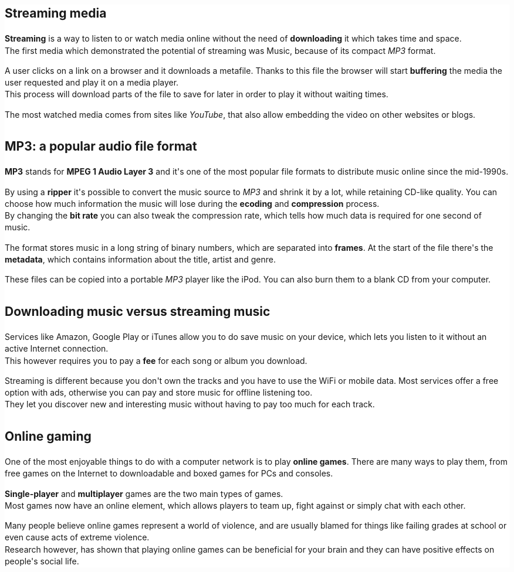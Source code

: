## Streaming media
**Streaming** is a way to listen to or watch media online without the need of **downloading** it which takes time and space. \
The first media which demonstrated the potential of streaming was Music, because of its compact _MP3_ format.

A user clicks on a link on a browser and it downloads a metafile. Thanks to this file the browser will start **buffering** the media the user requested and play it on a media player. \
This process will download parts of the file to save for later in order to play it without waiting times.

The most watched media comes from sites like _YouTube_, that also allow embedding the video on other websites or blogs.

## MP3: a popular audio file format
**MP3** stands for **MPEG 1 Audio Layer 3** and it's one of the most popular file formats to distribute music online since the mid-1990s.

By using a **ripper** it's possible to convert the music source to _MP3_ and shrink it by a lot, while retaining CD-like quality.
You can choose how much information the music will lose during the **ecoding** and **compression** process. \
By changing the **bit rate** you can also tweak the compression rate, which tells how much data is required for one second of music.

The format stores music in a long string of binary numbers, which are separated into **frames**. At the start of the file there's the **metadata**, which contains information about the title, artist and genre.

These files can be copied into a portable _MP3_ player like the iPod. You can also burn them to a blank CD from your computer.

## Downloading music versus streaming music
Services like Amazon, Google Play or iTunes allow you to do save music on your device, which lets you listen to it without an active Internet connection. \
This however requires you to pay a **fee** for each song or album you download.

Streaming is different because you don't own the tracks and you have to use the WiFi or mobile data. Most services offer a free option with ads, otherwise you can pay and store music for offline listening too. \
They let you discover new and interesting music without having to pay too much for each track.

## Online gaming
One of the most enjoyable things to do with a computer network is to play **online games**. There are many ways to play them, from free games on the Internet to downloadable and boxed games for PCs and consoles.

**Single-player** and **multiplayer** games are the two main types of games. \
Most games now have an online element, which allows players to team up, fight against or simply chat with each other.

Many people believe online games represent a world of violence, and are usually blamed for things like failing grades at school or even cause acts of extreme violence. \
Research however, has shown that playing online games can be beneficial for your brain and they can have positive effects on people's social life.

